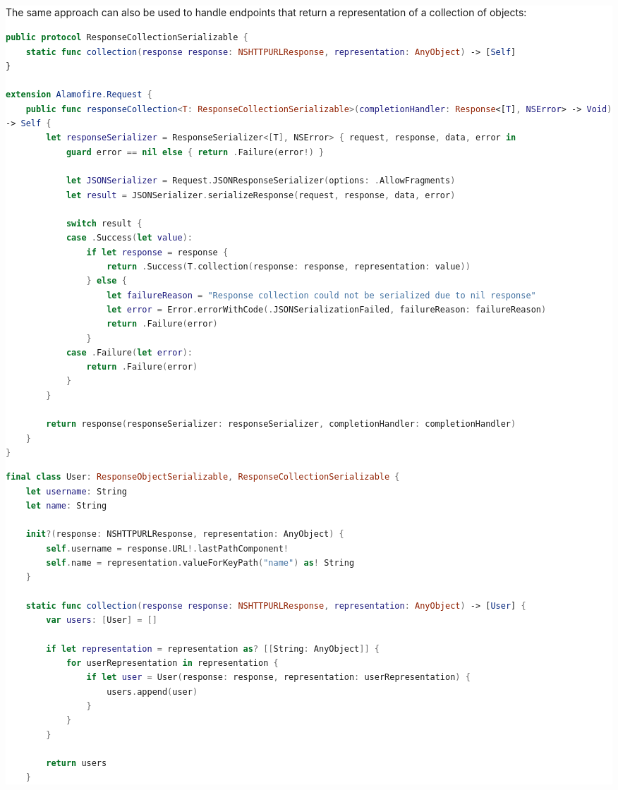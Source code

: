 The same approach can also be used to handle endpoints that return a representation of a collection of objects:

```swift
public protocol ResponseCollectionSerializable {
    static func collection(response response: NSHTTPURLResponse, representation: AnyObject) -> [Self]
}

extension Alamofire.Request {
    public func responseCollection<T: ResponseCollectionSerializable>(completionHandler: Response<[T], NSError> -> Void) -> Self {
        let responseSerializer = ResponseSerializer<[T], NSError> { request, response, data, error in
            guard error == nil else { return .Failure(error!) }

            let JSONSerializer = Request.JSONResponseSerializer(options: .AllowFragments)
            let result = JSONSerializer.serializeResponse(request, response, data, error)

            switch result {
            case .Success(let value):
                if let response = response {
                    return .Success(T.collection(response: response, representation: value))
                } else {
                    let failureReason = "Response collection could not be serialized due to nil response"
                    let error = Error.errorWithCode(.JSONSerializationFailed, failureReason: failureReason)
                    return .Failure(error)
                }
            case .Failure(let error):
                return .Failure(error)
            }
        }

        return response(responseSerializer: responseSerializer, completionHandler: completionHandler)
    }
}
```

```swift
final class User: ResponseObjectSerializable, ResponseCollectionSerializable {
    let username: String
    let name: String

    init?(response: NSHTTPURLResponse, representation: AnyObject) {
        self.username = response.URL!.lastPathComponent!
        self.name = representation.valueForKeyPath("name") as! String
    }

    static func collection(response response: NSHTTPURLResponse, representation: AnyObject) -> [User] {
        var users: [User] = []

        if let representation = representation as? [[String: AnyObject]] {
            for userRepresentation in representation {
                if let user = User(response: response, representation: userRepresentation) {
                    users.append(user)
                }
            }
        }

        return users
    }
```